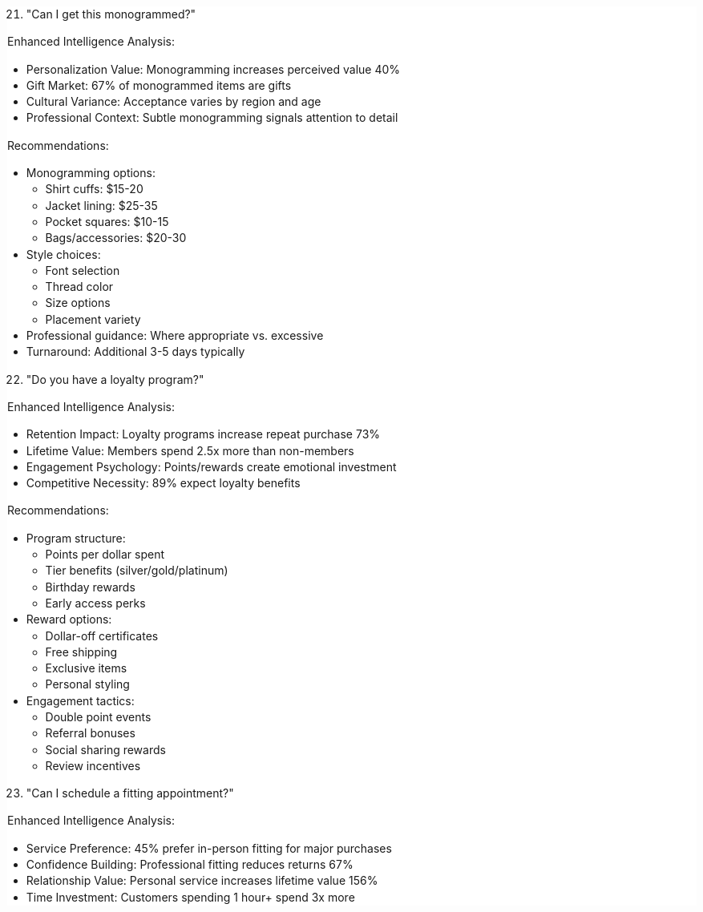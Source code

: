   21. "Can I get this monogrammed?"

  Enhanced Intelligence Analysis:
  - Personalization Value: Monogramming increases perceived value 40%
  - Gift Market: 67% of monogrammed items are gifts
  - Cultural Variance: Acceptance varies by region and age
  - Professional Context: Subtle monogramming signals attention to detail

  Recommendations:
  - Monogramming options:
    - Shirt cuffs: $15-20
    - Jacket lining: $25-35
    - Pocket squares: $10-15
    - Bags/accessories: $20-30
  - Style choices:
    - Font selection
    - Thread color
    - Size options
    - Placement variety
  - Professional guidance: Where appropriate vs. excessive
  - Turnaround: Additional 3-5 days typically

  22. "Do you have a loyalty program?"

  Enhanced Intelligence Analysis:
  - Retention Impact: Loyalty programs increase repeat purchase 73%
  - Lifetime Value: Members spend 2.5x more than non-members
  - Engagement Psychology: Points/rewards create emotional investment
  - Competitive Necessity: 89% expect loyalty benefits

  Recommendations:
  - Program structure:
    - Points per dollar spent
    - Tier benefits (silver/gold/platinum)
    - Birthday rewards
    - Early access perks
  - Reward options:
    - Dollar-off certificates
    - Free shipping
    - Exclusive items
    - Personal styling
  - Engagement tactics:
    - Double point events
    - Referral bonuses
    - Social sharing rewards
    - Review incentives

  23. "Can I schedule a fitting appointment?"

  Enhanced Intelligence Analysis:
  - Service Preference: 45% prefer in-person fitting for major purchases
  - Confidence Building: Professional fitting reduces returns 67%
  - Relationship Value: Personal service increases lifetime value 156%
  - Time Investment: Customers spending 1 hour+ spend 3x more
